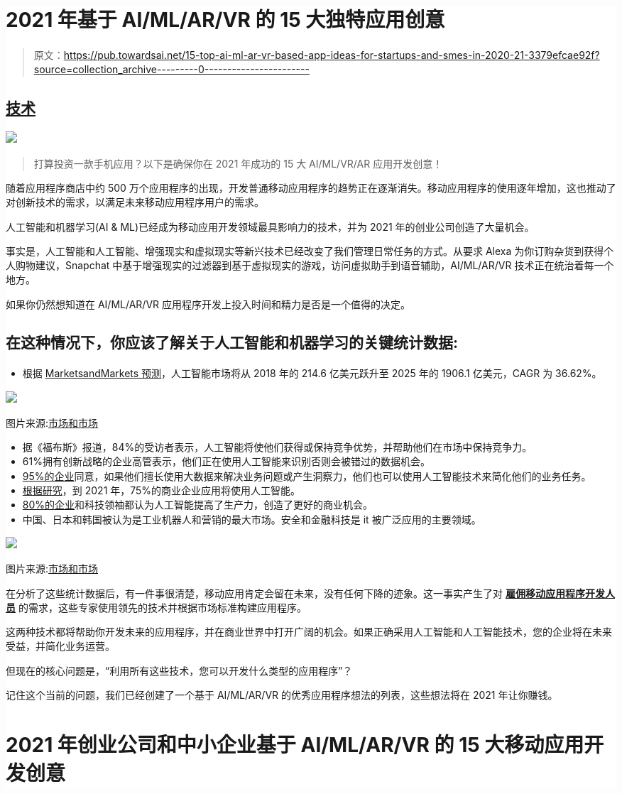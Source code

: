 # 2021 年基于 AI/ML/AR/VR 的 15 大独特应用创意

> 原文：<https://pub.towardsai.net/15-top-ai-ml-ar-vr-based-app-ideas-for-startups-and-smes-in-2020-21-3379efcae92f?source=collection_archive---------0----------------------->

## [技术](https://towardsai.net/p/category/technology)

![](img/2dfbb8b76d2eda1544da2f461e5e9c06.png)

> 打算投资一款手机应用？以下是确保你在 2021 年成功的 15 大 AI/ML/VR/AR 应用开发创意！

随着应用程序商店中约 500 万个应用程序的出现，开发普通移动应用程序的趋势正在逐渐消失。移动应用程序的使用逐年增加，这也推动了对创新技术的需求，以满足未来移动应用程序用户的需求。

人工智能和机器学习(AI & ML)已经成为移动应用开发领域最具影响力的技术，并为 2021 年的创业公司创造了大量机会。

事实是，人工智能和人工智能、增强现实和虚拟现实等新兴技术已经改变了我们管理日常任务的方式。从要求 Alexa 为你订购杂货到获得个人购物建议，Snapchat 中基于增强现实的过滤器到基于虚拟现实的游戏，访问虚拟助手到语音辅助，AI/ML/AR/VR 技术正在统治着每一个地方。

如果你仍然想知道在 AI/ML/AR/VR 应用程序开发上投入时间和精力是否是一个值得的决定。

## 在这种情况下，你应该了解关于人工智能和机器学习的关键统计数据:

*   根据 [MarketsandMarkets 预测](https://www.marketsandmarkets.com/Market-Reports/artificial-intelligence-market-74851580.html)，人工智能市场将从 2018 年的 214.6 亿美元跃升至 2025 年的 1906.1 亿美元，CAGR 为 36.62%。

![](img/1c4f569edff1aa2b493303b14a2d53cc.png)

图片来源:[市场和市场](https://www.marketsandmarkets.com/Market-Reports/artificial-intelligence-market-74851580.html)

*   据《福布斯》报道，84%的受访者表示，人工智能将使他们获得或保持竞争优势，并帮助他们在市场中保持竞争力。
*   61%拥有创新战略的企业高管表示，他们正在使用人工智能来识别否则会被错过的数据机会。
*   [95%的企业](https://www.forbes.com/sites/gilpress/2016/07/20/artificial-intelligence-rapidly-adopted-by-enterprises-survey-says/#30372f1e12da)同意，如果他们擅长使用大数据来解决业务问题或产生洞察力，他们也可以使用人工智能技术来简化他们的业务任务。
*   [根据研究](https://www.idc.com/getdoc.jsp?containerId=US43171317)，到 2021 年，75%的商业企业应用将使用人工智能。
*   [80%的企业](https://www.businesswire.com/news/home/20150611005252/en/80-Percent-Business-Tech-Leaders-Artificial-Intelligence)和科技领袖都认为人工智能提高了生产力，创造了更好的商业机会。
*   中国、日本和韩国被认为是工业机器人和营销的最大市场。安全和金融科技是 it 被广泛应用的主要领域。

![](img/3b5b78f288f4aaf8a06b6c34c98ef129.png)

图片来源:[市场和市场](https://www.marketsandmarkets.com/Market-Reports/artificial-intelligence-market-74851580.html)

在分析了这些统计数据后，有一件事很清楚，移动应用肯定会留在未来，没有任何下降的迹象。这一事实产生了对 [**雇佣移动应用程序开发人员**](https://www.xicom.biz/offerings/hire-mobile-developers/) 的需求，这些专家使用领先的技术并根据市场标准构建应用程序。

这两种技术都将帮助你开发未来的应用程序，并在商业世界中打开广阔的机会。如果正确采用人工智能和人工智能技术，您的企业将在未来受益，并简化业务运营。

但现在的核心问题是，“利用所有这些技术，您可以开发什么类型的应用程序”？

记住这个当前的问题，我们已经创建了一个基于 AI/ML/AR/VR 的优秀应用程序想法的列表，这些想法将在 2021 年让你赚钱。

# **2021 年创业公司和中小企业基于 AI/ML/AR/VR 的 15 大移动应用开发创意**

